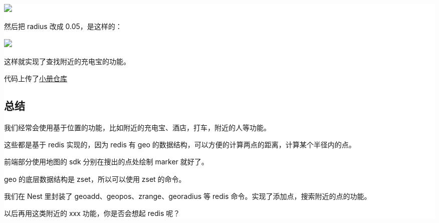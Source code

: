 ![](https://p9-juejin.byteimg.com/tos-cn-i-k3u1fbpfcp/7857bdf3275f4f549619dae6cfb5d1f3~tplv-k3u1fbpfcp-jj-mark:0:0:0:0:q75.image#?w=1518&h=1148&s=518801&e=png&b=e9eecb)

然后把 radius 改成 0.05，是这样的：

![](https://p9-juejin.byteimg.com/tos-cn-i-k3u1fbpfcp/498e4b77aee8419fb8d10b3d06a4861a~tplv-k3u1fbpfcp-jj-mark:0:0:0:0:q75.image#?w=1042&h=576&s=156421&e=png&b=e6eecd)

这样就实现了查找附近的充电宝的功能。

代码上传了[小册仓库](https://github.com/QuarkGluonPlasma/nestjs-course-code/tree/main/nearby-search)
## 总结

我们经常会使用基于位置的功能，比如附近的充电宝、酒店，打车，附近的人等功能。

这些都是基于 redis 实现的，因为 redis 有 geo 的数据结构，可以方便的计算两点的距离，计算某个半径内的点。

前端部分使用地图的 sdk 分别在搜出的点处绘制 marker 就好了。

geo 的底层数据结构是 zset，所以可以使用 zset 的命令。

我们在 Nest 里封装了 geoadd、geopos、zrange、georadius 等 redis 命令。实现了添加点，搜索附近的点的功能。

以后再用这类附近的 xxx 功能，你是否会想起 redis 呢？
